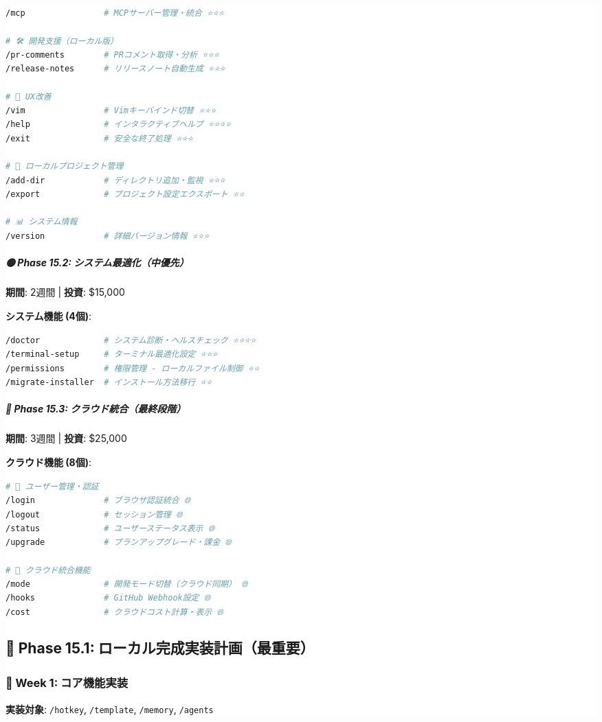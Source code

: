 ```bash
/mcp                # MCPサーバー管理・統合 ⭐⭐⭐

# 🛠️ 開発支援（ローカル版）
/pr-comments        # PRコメント取得・分析 ⭐⭐⭐
/release-notes      # リリースノート自動生成 ⭐⭐⭐

# 🎨 UX改善
/vim                # Vimキーバインド切替 ⭐⭐⭐
/help               # インタラクティブヘルプ ⭐⭐⭐⭐
/exit               # 安全な終了処理 ⭐⭐⭐

# 📁 ローカルプロジェクト管理
/add-dir            # ディレクトリ追加・監視 ⭐⭐⭐
/export             # プロジェクト設定エクスポート ⭐⭐

# 📊 システム情報
/version            # 詳細バージョン情報 ⭐⭐⭐
```

##### 🟡 Phase 15.2: システム最適化（中優先）
**期間**: 2週間 | **投資**: $15,000

**システム機能 (4個)**:
```bash
/doctor             # システム診断・ヘルスチェック ⭐⭐⭐⭐
/terminal-setup     # ターミナル最適化設定 ⭐⭐⭐
/permissions        # 権限管理 - ローカルファイル制御 ⭐⭐
/migrate-installer  # インストール方法移行 ⭐⭐
```

##### 🔴 Phase 15.3: クラウド統合（最終段階）
**期間**: 3週間 | **投資**: $25,000

**クラウド機能 (8個)**:
```bash
# 🏢 ユーザー管理・認証
/login              # ブラウザ認証統合 🌐
/logout             # セッション管理 🌐
/status             # ユーザーステータス表示 🌐
/upgrade            # プランアップグレード・課金 🌐

# 🔄 クラウド統合機能
/mode               # 開発モード切替（クラウド同期） 🌐
/hooks              # GitHub Webhook設定 🌐
/cost               # クラウドコスト計算・表示 🌐
```

## 🚀 Phase 15.1: ローカル完成実装計画（最重要）

### 🎯 Week 1: コア機能実装
**実装対象**: `/hotkey`, `/template`, `/memory`, `/agents`

